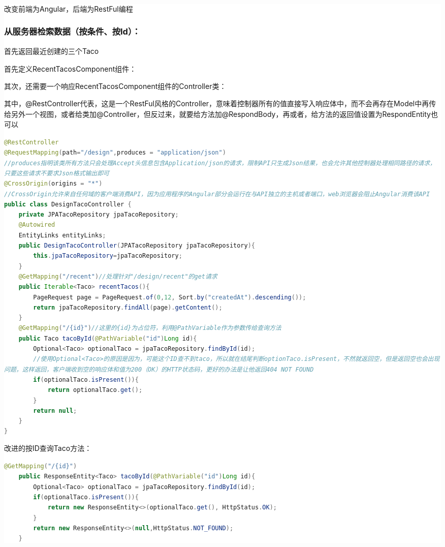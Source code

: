 改变前端为Angular，后端为RestFul编程

### 从服务器检索数据（按条件、按Id）：

首先返回最近创建的三个Taco

首先定义RecentTacosComponent组件：

```typescript

```

其次，还需要一个响应RecentTacosComponent组件的Controller类：

其中，@RestController代表，这是一个RestFul风格的Controller，意味着控制器所有的值直接写入响应体中，而不会再存在Model中再传给另外一个视图，或者给类加@Controller，但反过来，就要给方法加@RespondBody，再或者，给方法的返回值设置为RespondEntity也可以

```java
@RestController
@RequestMapping(path="/design",produces = "application/json")
//produces指明该类所有方法只会处理Accept头信息包含Application/json的请求，限制API只生成Json结果，也会允许其他控制器处理相同路径的请求，只要这些请求不要求Json格式输出即可
@CrossOrigin(origins = "*")
//CrossOrigin允许来自任何域的客户端消费API，因为应用程序的Angular部分会运行在与API独立的主机或者端口，web浏览器会阻止Angular消费该API
public class DesignTacoController {
    private JPATacoRepository jpaTacoRepository;
    @Autowired
    EntityLinks entityLinks;
    public DesignTacoController(JPATacoRepository jpaTacoRepository){
        this.jpaTacoRepository=jpaTacoRepository;
    }
    @GetMapping("/recent")//处理针对"/design/recent"的get请求
    public Iterable<Taco> recentTacos(){
        PageRequest page = PageRequest.of(0,12, Sort.by("createdAt").descending());
        return jpaTacoRepository.findAll(page).getContent();
    }
    @GetMapping("/{id}")//这里的{id}为占位符，利用@PathVariable作为参数传给查询方法
    public Taco tacoById(@PathVariable("id")Long id){
        Optional<Taco> optionalTaco = jpaTacoRepository.findById(id);
        //使用Optional<Taco>的原因是因为，可能这个ID查不到taco，所以就在结尾判断optionTaco.isPresent，不然就返回空，但是返回空也会出现问题，这样返回，客户端收到空的响应体和值为200（OK）的HTTP状态码，更好的办法是让他返回404 NOT FOUND
        if(optionalTaco.isPresent()){
            return optionalTaco.get();
        }
        return null;
    }
}
```

改进的按ID查询Taco方法：

```java
@GetMapping("/{id}")
    public ResponseEntity<Taco> tacoById(@PathVariable("id")Long id){
        Optional<Taco> optionalTaco = jpaTacoRepository.findById(id);
        if(optionalTaco.isPresent()){
            return new ResponseEntity<>(optionalTaco.get(), HttpStatus.OK);
        }
        return new ResponseEntity<>(null,HttpStatus.NOT_FOUND);
    }
```

